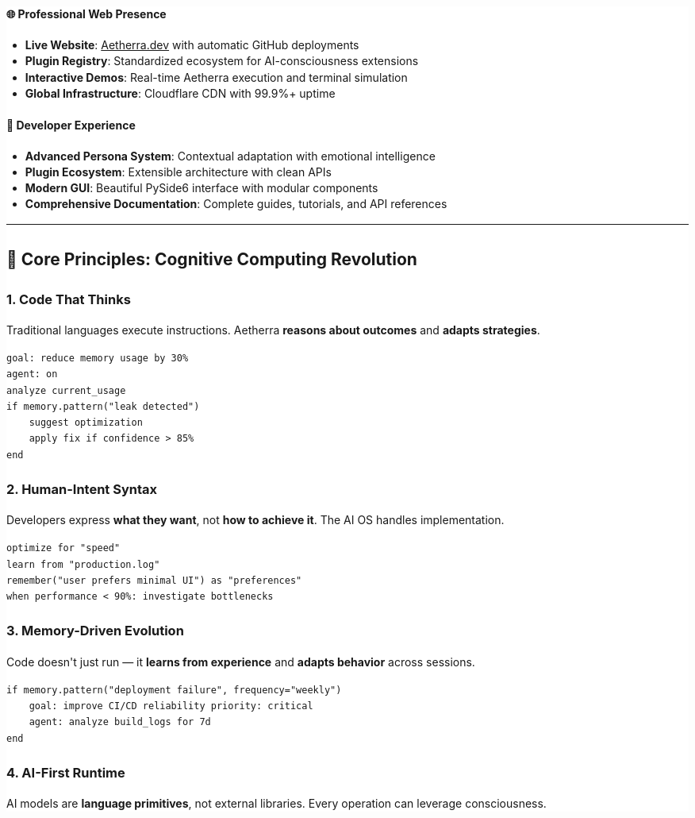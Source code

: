 #### **🌐 Professional Web Presence**
- **Live Website**: [Aetherra.dev](https://Aetherra.dev) with automatic GitHub deployments
- **Plugin Registry**: Standardized ecosystem for AI-consciousness extensions
- **Interactive Demos**: Real-time Aetherra execution and terminal simulation
- **Global Infrastructure**: Cloudflare CDN with 99.9%+ uptime

#### **🔧 Developer Experience**
- **Advanced Persona System**: Contextual adaptation with emotional intelligence
- **Plugin Ecosystem**: Extensible architecture with clean APIs
- **Modern GUI**: Beautiful PySide6 interface with modular components
- **Comprehensive Documentation**: Complete guides, tutorials, and API references

---

## 🧠 **Core Principles: Cognitive Computing Revolution**

### 1. **Code That Thinks**
Traditional languages execute instructions. Aetherra **reasons about outcomes** and **adapts strategies**.

```Aetherra
goal: reduce memory usage by 30%
agent: on
analyze current_usage
if memory.pattern("leak detected")
    suggest optimization
    apply fix if confidence > 85%
end
```

### 2. **Human-Intent Syntax**
Developers express **what they want**, not **how to achieve it**. The AI OS handles implementation.

```Aetherra
optimize for "speed"
learn from "production.log"
remember("user prefers minimal UI") as "preferences"
when performance < 90%: investigate bottlenecks
```

### 3. **Memory-Driven Evolution**
Code doesn't just run — it **learns from experience** and **adapts behavior** across sessions.

```Aetherra
if memory.pattern("deployment failure", frequency="weekly")
    goal: improve CI/CD reliability priority: critical
    agent: analyze build_logs for 7d
end
```

### 4. **AI-First Runtime**
AI models are **language primitives**, not external libraries. Every operation can leverage consciousness.
